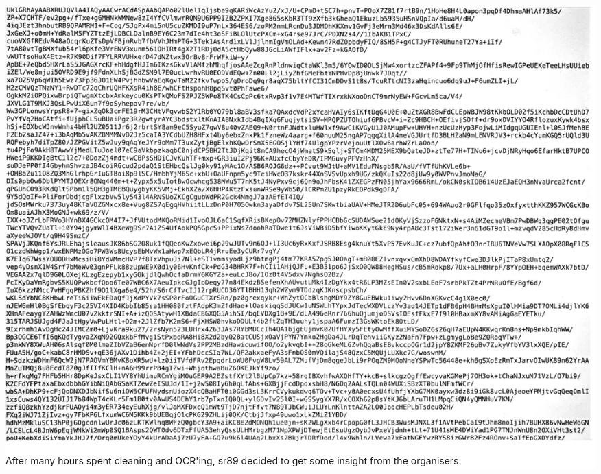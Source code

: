![Page 1 Cleaned](docs/sr89-page1-cleaned.png)

After many hours spent cleaning and OCR'ing, sr89 decided to get some insight from the organisers:  